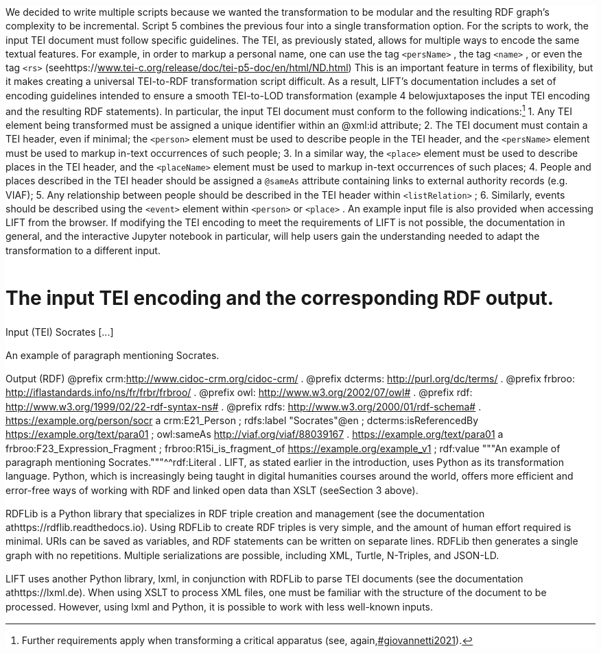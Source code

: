 We decided to write multiple scripts because we wanted the transformation to be modular and the resulting RDF graph’s complexity to be incremental. Script 5 combines the previous four into a single transformation option. For the scripts to work, the input TEI document must follow specific guidelines. The TEI, as previously stated, allows for multiple ways to encode the same textual features. For example, in order to markup a personal name, one can use the tag `<persName>` , the tag `<name>` , or even the tag `<rs>` (seehttps://www.tei-c.org/release/doc/tei-p5-doc/en/html/ND.html) This is an important feature in terms of flexibility, but it makes creating a universal TEI-to-RDF transformation script difficult. As a result, LIFT’s documentation includes a set of encoding guidelines intended to ensure a smooth TEI-to-LOD transformation (example 4 belowjuxtaposes the input TEI encoding and the resulting RDF statements). In particular, the input TEI document must conform to the following indications:[^6] 1. Any TEI element being transformed must be assigned a unique identifier within an @xml:id attribute; 2. The TEI document must contain a TEI header, even if minimal; the `<person>` element must be used to describe people in the TEI header, and the `<persName>` element must be used to markup in-text occurrences of such people; 3. In a similar way, the `<place>` element must be used to describe places in the TEI header, and the `<placeName>` element must be used to markup in-text occurrences of such places; 4. People and places described in the TEI header should be assigned a `@sameAs` attribute containing links to external authority records (e.g. VIAF); 5. Any relationship between people should be described in the TEI header within `<listRelation>` ; 6. Similarly, events should be described using the `<event>` element within `<person>` or `<place>` . An example input file is also provided when accessing LIFT from the browser. If modifying the TEI encoding to meet the requirements of LIFT is not possible, the documentation in general, and the interactive Jupyter notebook in particular, will help users gain the understanding needed to adapt the transformation to a different input.

# The input TEI encoding and the corresponding RDF output.
Input (TEI) <person xml:id="socr" sameAs="http://viaf.org/viaf/88039167"> <persName xml:lang="en">Socrates</persName> </person> [...] <p xml:id="para01">An example of paragraph mentioning <persName ref="#socr">Socrates</persName>.</p> Output (RDF) @prefix crm:<http://www.cidoc-crm.org/cidoc-crm/> . @prefix dcterms: <http://purl.org/dc/terms/> . @prefix frbroo: <http://iflastandards.info/ns/fr/frbr/frbroo/> . @prefix owl: <http://www.w3.org/2002/07/owl#> . @prefix rdf: <http://www.w3.org/1999/02/22-rdf-syntax-ns#> . @prefix rdfs: <http://www.w3.org/2000/01/rdf-schema#> . <https://example.org/person/socr> a crm:E21_Person ; rdfs:label "Socrates"@en ; dcterms:isReferencedBy <https://example.org/text/para01> ; owl:sameAs <http://viaf.org/viaf/88039167> . <https://example.org/text/para01> a frbroo:F23_Expression_Fragment ; frbroo:R15i_is_fragment_of <https://example.org/example_v1> ; rdf:value """An example of paragraph mentioning Socrates."""^^rdf:Literal .
LIFT, as stated earlier in the introduction, uses Python as its transformation language. Python, which is increasingly being taught in digital humanities courses around the world, offers more efficient and error-free ways of working with RDF and linked open data than XSLT (seeSection 3 above).

RDFLib is a Python library that specializes in RDF triple creation and management (see the documentation athttps://rdflib.readthedocs.io). Using RDFLib to create RDF triples is very simple, and the amount of human effort required is minimal. URIs can be saved as variables, and RDF statements can be written on separate lines. RDFLib then generates a single graph with no repetitions. Multiple serializations are possible, including XML, Turtle, N-Triples, and JSON-LD.

LIFT uses another Python library, lxml, in conjunction with RDFLib to parse TEI documents (see the documentation athttps://lxml.de). When using XSLT to process XML files, one must be familiar with the structure of the document to be processed. However, using lxml and Python, it is possible to work with less well-known inputs.


[^1]: This paper is the result of a collaborative work. In particular, Francesca Tomasi is responsible for sections 1, 5 and 6, while Francesca Giovannetti is responsible for sections 2, 3 and 4.
[^2]: The modules are Digital Text in the Humanities: Theories, Methodologies and Applications; Knowledge representation and extraction; Computational thinking and programming, and Knowledge organization and cultural heritage (see the full descriptions athttps://corsi.unibo.it/2cycle/DigitalHumanitiesKnowledge).
[^3]: For a definition of digital scholarly edition, see[#sahle2016](#sahle2016).
[^4]: On the role of the TEI standard in digital scholarly editing, see[#mla2016](#mla2016),[#price2008](#price2008), and[#sahle2014](#sahle2014).
[^5]: A Github repository containing all of LIFT’s components can be found athttps://github.com/fgiovannetti/lift. The web application can be found athttps://projects.dharc.unibo.it/lift/.
[^6]: Further requirements apply when transforming a critical apparatus (see, again,[#giovannetti2021](#giovannetti2021)).
[^7]: An online, read-only version of the notebook is available athttps://nbviewer.jupyter.org/github/fgiovannetti/lift/blob/master/jupyter_nb/TEItoRDF.ipynb.
[^8]: Patrick Sahle’s and Greta Franzini’s catalogues of digital scholarly editions (https://v3.digitale-edition.de/;https://dig-ed-cat.acdh.oeaw.ac.at/) will be provided as a starting point, along with RIDE (https://ride.i-d-e.de/).